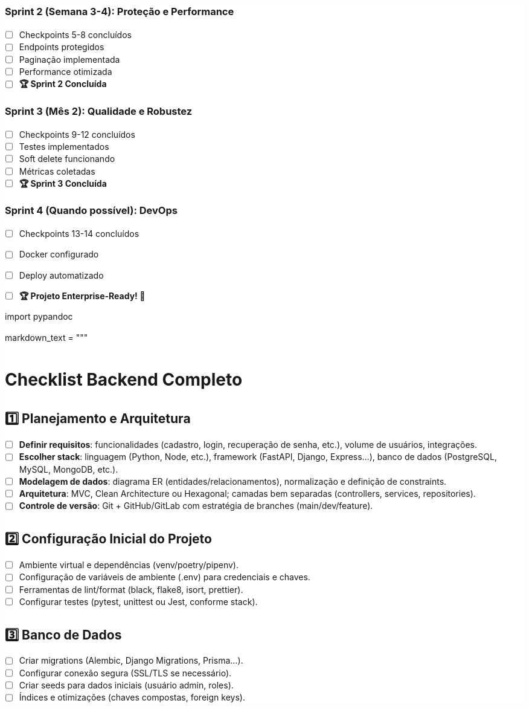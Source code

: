### **Sprint 2 (Semana 3-4): Proteção e Performance** 
- [ ] Checkpoints 5-8 concluídos  
- [ ] Endpoints protegidos
- [ ] Paginação implementada
- [ ] Performance otimizada
- [ ] **🏆 Sprint 2 Concluída**

### **Sprint 3 (Mês 2): Qualidade e Robustez**
- [ ] Checkpoints 9-12 concluídos
- [ ] Testes implementados
- [ ] Soft delete funcionando
- [ ] Métricas coletadas
- [ ] **🏆 Sprint 3 Concluída**

### **Sprint 4 (Quando possível): DevOps**
- [ ] Checkpoints 13-14 concluídos
- [ ] Docker configurado
- [ ] Deploy automatizado
- [ ] **🏆 Projeto Enterprise-Ready! 🚀**










import pypandoc

markdown_text = """
# Checklist Backend Completo

## 1️⃣ Planejamento e Arquitetura
- [ ] **Definir requisitos**: funcionalidades (cadastro, login, recuperação de senha, etc.), volume de usuários, integrações.
- [ ] **Escolher stack**: linguagem (Python, Node, etc.), framework (FastAPI, Django, Express…), banco de dados (PostgreSQL, MySQL, MongoDB, etc.).
- [ ] **Modelagem de dados**: diagrama ER (entidades/relacionamentos), normalização e definição de constraints.
- [ ] **Arquitetura**: MVC, Clean Architecture ou Hexagonal; camadas bem separadas (controllers, services, repositories).
- [ ] **Controle de versão**: Git + GitHub/GitLab com estratégia de branches (main/dev/feature).

## 2️⃣ Configuração Inicial do Projeto
- [ ] Ambiente virtual e dependências (venv/poetry/pipenv).
- [ ] Configuração de variáveis de ambiente (.env) para credenciais e chaves.
- [ ] Ferramentas de lint/format (black, flake8, isort, prettier).
- [ ] Configurar testes (pytest, unittest ou Jest, conforme stack).

## 3️⃣ Banco de Dados
- [ ] Criar migrations (Alembic, Django Migrations, Prisma…).
- [ ] Configurar conexão segura (SSL/TLS se necessário).
- [ ] Criar seeds para dados iniciais (usuário admin, roles).
- [ ] Índices e otimizações (chaves compostas, foreign keys).
